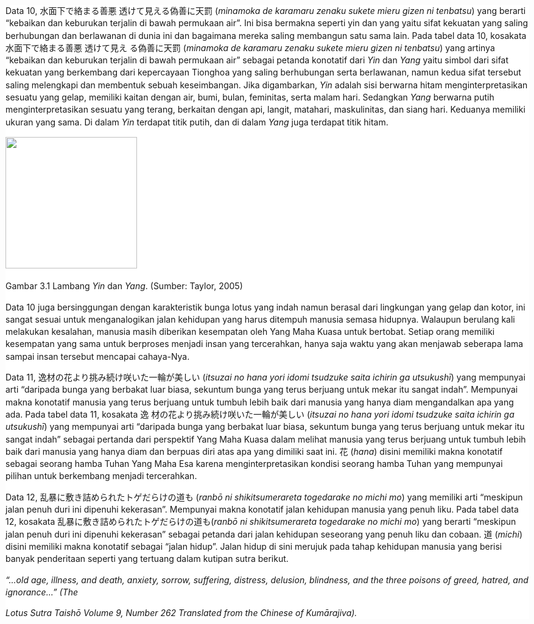<p><span class="font9">Data 10, </span><span class="font1">水面下で絡まる善悪 透けて見える偽善に天罰 </span><span class="font9">(</span><span class="font9" style="font-style:italic;">minamoka de karamaru zenaku sukete mieru gizen ni tenbatsu</span><span class="font9">) yang berarti “kebaikan dan keburukan terjalin di bawah permukaan air”. Ini bisa bermakna seperti yin dan yang yaitu sifat kekuatan yang saling berhubungan dan berlawanan di dunia ini dan bagaimana mereka saling membangun satu sama lain. Pada tabel data 10, kosakata </span><span class="font1">水面下で絡まる善悪 透けて見え る偽善に天罰 </span><span class="font9">(</span><span class="font9" style="font-style:italic;">minamoka de karamaru zenaku sukete mieru gizen ni tenbatsu</span><span class="font9">) yang artinya “kebaikan dan keburukan terjalin di bawah permukaan air” sebagai petanda konotatif dari </span><span class="font9" style="font-style:italic;">Yin</span><span class="font9"> dan </span><span class="font9" style="font-style:italic;">Yang</span><span class="font9"> yaitu simbol dari sifat kekuatan yang berkembang dari kepercayaan Tionghoa yang saling berhubungan serta berlawanan, namun kedua sifat tersebut saling melengkapi dan membentuk sebuah keseimbangan. Jika digambarkan, </span><span class="font9" style="font-style:italic;">Yin</span><span class="font9"> adalah sisi berwarna hitam menginterpretasikan sesuatu yang gelap, memiliki kaitan dengan air, bumi, bulan, feminitas, serta malam hari. Sedangkan </span><span class="font9" style="font-style:italic;">Yang</span><span class="font9"> berwarna putih menginterpretasikan sesuatu yang terang, berkaitan dengan api, langit, matahari, maskulinitas, dan siang hari. Keduanya memiliki ukuran </span><span class="font8">yang sama. Di dalam </span><span class="font8" style="font-style:italic;">Yin</span><span class="font8"> terdapat titik putih, dan di dalam </span><span class="font8" style="font-style:italic;">Yang</span><span class="font8"> juga terdapat titik hitam.</span></p><img src="https://jurnal.harianregional.com/media/98165-1.jpg" alt="" style="width:162pt;height:162pt;">
<p><span class="font9">Gambar 3.1 Lambang </span><span class="font9" style="font-style:italic;">Yin</span><span class="font9"> dan </span><span class="font9" style="font-style:italic;">Yang</span><span class="font9">. (Sumber: Taylor, 2005)</span></p>
<p><span class="font9">Data 10 juga bersinggungan dengan karakteristik bunga lotus yang indah namun berasal dari lingkungan yang gelap dan kotor, ini sangat sesuai untuk menganalogikan jalan kehidupan yang harus ditempuh manusia semasa hidupnya. Walaupun berulang kali melakukan kesalahan, manusia masih diberikan kesempatan oleh Yang Maha Kuasa untuk bertobat. Setiap orang memiliki kesempatan yang sama untuk berproses menjadi insan yang tercerahkan, hanya saja waktu yang akan menjawab seberapa lama sampai insan tersebut mencapai cahaya-Nya.</span></p>
<p><span class="font9">Data 11, </span><span class="font1">逸材の花より挑み続け咲いた一輪が美しい </span><span class="font9">(</span><span class="font9" style="font-style:italic;">itsuzai no hana yori idomi tsudzuke saita ichirin ga utsukushī</span><span class="font9">) yang mempunyai arti “daripada bunga yang berbakat luar biasa, sekuntum bunga yang terus berjuang untuk mekar itu sangat indah”. Mempunyai makna konotatif manusia yang terus berjuang untuk tumbuh lebih baik dari manusia yang hanya diam mengandalkan apa yang ada. Pada tabel data 11, kosakata </span><span class="font1">逸 材の花より挑み続け咲いた一輪が美しい </span><span class="font9">(</span><span class="font9" style="font-style:italic;">itsuzai no hana yori idomi tsudzuke saita ichirin ga utsukushī</span><span class="font9">) yang mempunyai arti “daripada bunga yang berbakat luar biasa, sekuntum bunga yang terus berjuang untuk mekar itu sangat indah” sebagai pertanda dari perspektif Yang Maha Kuasa dalam melihat manusia yang terus berjuang untuk tumbuh lebih baik dari manusia yang hanya diam dan berpuas diri atas apa yang dimiliki saat ini. </span><span class="font1">花 </span><span class="font9">(</span><span class="font9" style="font-style:italic;">hana</span><span class="font9">) disini memiliki makna konotatif sebagai seorang hamba Tuhan Yang Maha Esa karena menginterpretasikan kondisi seorang hamba Tuhan yang mempunyai pilihan untuk berkembang menjadi tercerahkan.</span></p>
<p><span class="font9">Data 12, </span><span class="font1">乱暴に敷き詰められたトゲだらけの道</span><span class="font3">も </span><span class="font9">(</span><span class="font9" style="font-style:italic;">ranbō ni shikitsumerareta togedarake no michi mo</span><span class="font9">) yang memiliki arti “meskipun jalan penuh duri ini dipenuhi kekerasan”. Mempunyai makna konotatif jalan kehidupan manusia yang penuh liku. Pada tabel data 12, kosakata </span><span class="font1">乱暴に敷き詰められたトゲだらけの道も</span><span class="font9">(</span><span class="font9" style="font-style:italic;">ranbō ni shikitsumerareta togedarake no michi mo</span><span class="font9">) yang berarti “meskipun jalan penuh duri ini dipenuhi kekerasan” sebagai petanda dari jalan kehidupan seseorang yang penuh liku dan cobaan</span><span class="font7">. </span><span class="font1">道 </span><span class="font9">(</span><span class="font9" style="font-style:italic;">michi</span><span class="font9">) disini memiliki makna konotatif sebagai “jalan hidup”. Jalan hidup di sini merujuk pada tahap kehidupan manusia yang berisi banyak penderitaan seperti yang tertuang dalam kutipan sutra berikut.</span></p>
<p><span class="font9" style="font-style:italic;">“...old age, illness, and death, anxiety, sorrow, suffering, distress, delusion, blindness, and the three poisons of greed, hatred, and ignorance...” (The</span></p>
<p><span class="font9" style="font-style:italic;">Lotus Sutra Taishō Volume 9, Number 262 Translated from the Chinese of Kumārajiva).</span></p>